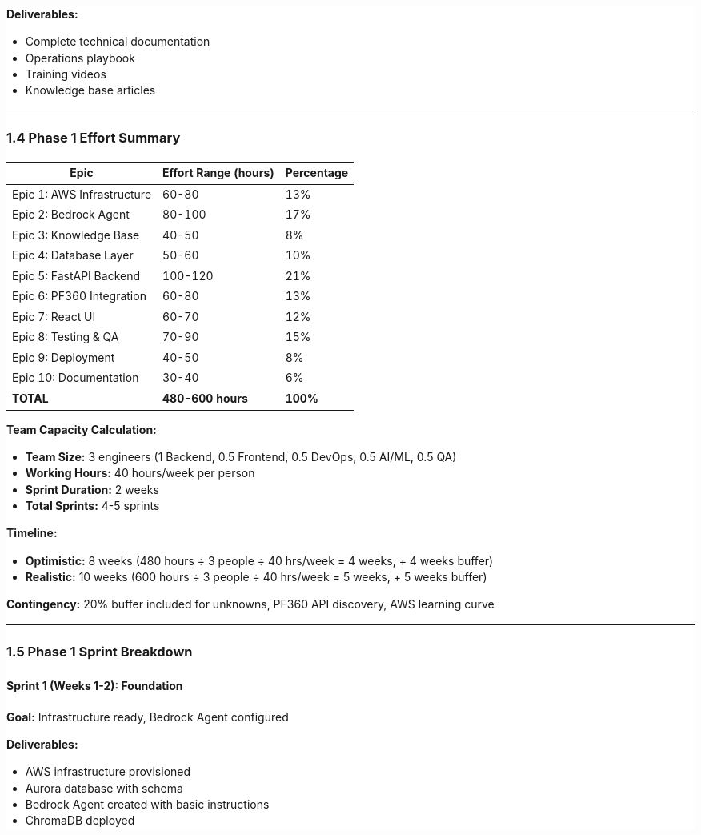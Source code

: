 **Deliverables:**
- Complete technical documentation
- Operations playbook
- Training videos
- Knowledge base articles

---

### 1.4 Phase 1 Effort Summary

| Epic | Effort Range (hours) | Percentage |
|------|---------------------|------------|
| Epic 1: AWS Infrastructure | 60-80 | 13% |
| Epic 2: Bedrock Agent | 80-100 | 17% |
| Epic 3: Knowledge Base | 40-50 | 8% |
| Epic 4: Database Layer | 50-60 | 10% |
| Epic 5: FastAPI Backend | 100-120 | 21% |
| Epic 6: PF360 Integration | 60-80 | 13% |
| Epic 7: React UI | 60-70 | 12% |
| Epic 8: Testing & QA | 70-90 | 15% |
| Epic 9: Deployment | 40-50 | 8% |
| Epic 10: Documentation | 30-40 | 6% |
| **TOTAL** | **480-600 hours** | **100%** |

**Team Capacity Calculation:**
- **Team Size:** 3 engineers (1 Backend, 0.5 Frontend, 0.5 DevOps, 0.5 AI/ML, 0.5 QA)
- **Working Hours:** 40 hours/week per person
- **Sprint Duration:** 2 weeks
- **Total Sprints:** 4-5 sprints

**Timeline:**
- **Optimistic:** 8 weeks (480 hours ÷ 3 people ÷ 40 hrs/week = 4 weeks, + 4 weeks buffer)
- **Realistic:** 10 weeks (600 hours ÷ 3 people ÷ 40 hrs/week = 5 weeks, + 5 weeks buffer)

**Contingency:** 20% buffer included for unknowns, PF360 API discovery, AWS learning curve

---

### 1.5 Phase 1 Sprint Breakdown

#### **Sprint 1 (Weeks 1-2): Foundation**
**Goal:** Infrastructure ready, Bedrock Agent configured

**Deliverables:**
- AWS infrastructure provisioned
- Aurora database with schema
- Bedrock Agent created with basic instructions
- ChromaDB deployed
